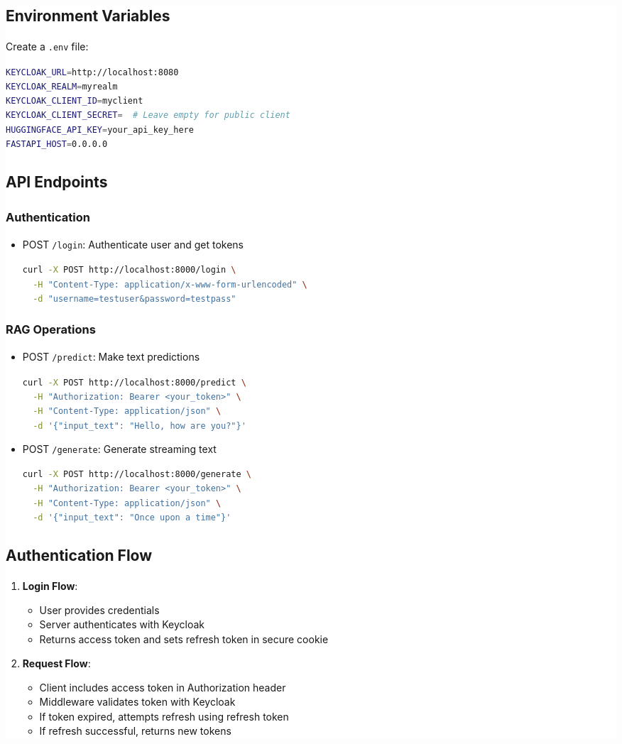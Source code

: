 ## Environment Variables

Create a `.env` file:
```bash
KEYCLOAK_URL=http://localhost:8080
KEYCLOAK_REALM=myrealm
KEYCLOAK_CLIENT_ID=myclient
KEYCLOAK_CLIENT_SECRET=  # Leave empty for public client
HUGGINGFACE_API_KEY=your_api_key_here
FASTAPI_HOST=0.0.0.0
```

## API Endpoints

### Authentication
- POST `/login`: Authenticate user and get tokens
  ```bash
  curl -X POST http://localhost:8000/login \
    -H "Content-Type: application/x-www-form-urlencoded" \
    -d "username=testuser&password=testpass"
  ```

### RAG Operations
- POST `/predict`: Make text predictions
  ```bash
  curl -X POST http://localhost:8000/predict \
    -H "Authorization: Bearer <your_token>" \
    -H "Content-Type: application/json" \
    -d '{"input_text": "Hello, how are you?"}'
  ```

- POST `/generate`: Generate streaming text
  ```bash
  curl -X POST http://localhost:8000/generate \
    -H "Authorization: Bearer <your_token>" \
    -H "Content-Type: application/json" \
    -d '{"input_text": "Once upon a time"}'
  ```

## Authentication Flow

1. **Login Flow**:
   - User provides credentials
   - Server authenticates with Keycloak
   - Returns access token and sets refresh token in secure cookie

2. **Request Flow**:
   - Client includes access token in Authorization header
   - Middleware validates token with Keycloak
   - If token expired, attempts refresh using refresh token
   - If refresh successful, returns new tokens
